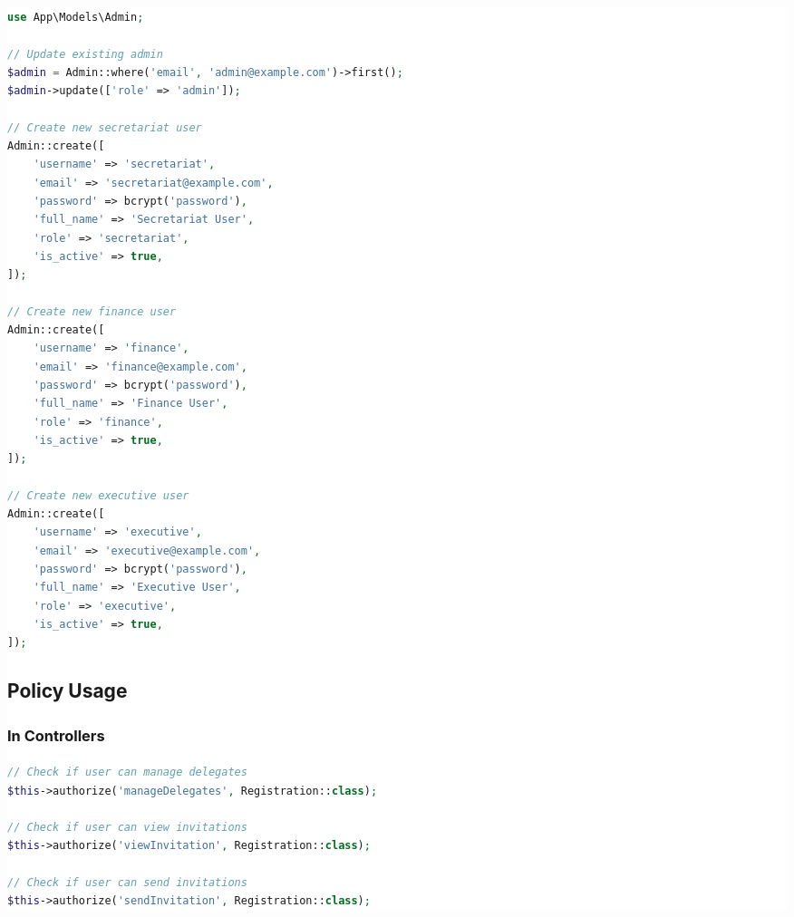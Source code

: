 ```php
use App\Models\Admin;

// Update existing admin
$admin = Admin::where('email', 'admin@example.com')->first();
$admin->update(['role' => 'admin']);

// Create new secretariat user
Admin::create([
    'username' => 'secretariat',
    'email' => 'secretariat@example.com',
    'password' => bcrypt('password'),
    'full_name' => 'Secretariat User',
    'role' => 'secretariat',
    'is_active' => true,
]);

// Create new finance user
Admin::create([
    'username' => 'finance',
    'email' => 'finance@example.com',
    'password' => bcrypt('password'),
    'full_name' => 'Finance User',
    'role' => 'finance',
    'is_active' => true,
]);

// Create new executive user
Admin::create([
    'username' => 'executive',
    'email' => 'executive@example.com',
    'password' => bcrypt('password'),
    'full_name' => 'Executive User',
    'role' => 'executive',
    'is_active' => true,
]);
```

## Policy Usage

### In Controllers
```php
// Check if user can manage delegates
$this->authorize('manageDelegates', Registration::class);

// Check if user can view invitations
$this->authorize('viewInvitation', Registration::class);

// Check if user can send invitations
$this->authorize('sendInvitation', Registration::class);
```
